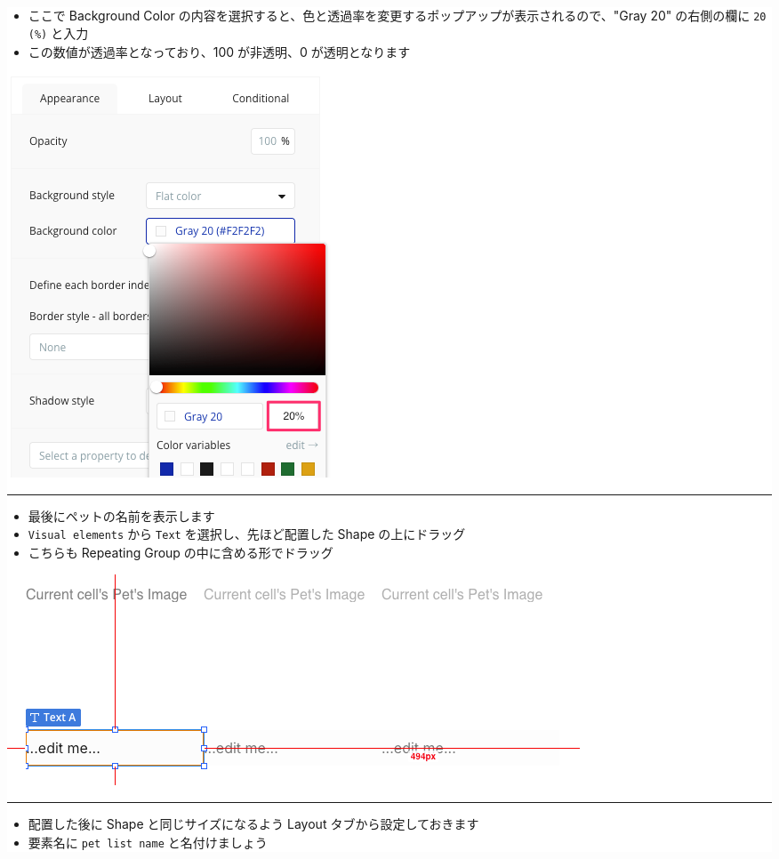 
- ここで Background Color の内容を選択すると、色と透過率を変更するポップアップが表示されるので、"Gray 20" の右側の欄に `20(%)` と入力
- この数値が透過率となっており、100 が非透明、0 が透明となります

![bg right w:500px](images/2025-10-05-21-23-46.png)

---

- 最後にペットの名前を表示します
- `Visual elements` から `Text` を選択し、先ほど配置した Shape の上にドラッグ
- こちらも Repeating Group の中に含める形でドラッグ

![w:900px](images/2025-10-05-21-25-17.png)

---

- 配置した後に Shape と同じサイズになるよう Layout タブから設定しておきます
- 要素名に `pet list name` と名付けましょう
